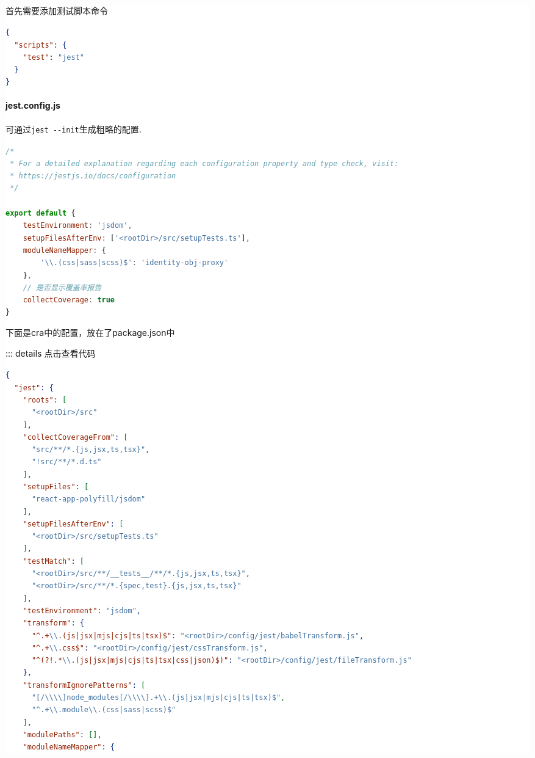 首先需要添加测试脚本命令

```json
{
  "scripts": {
    "test": "jest"
  }
}
```

#### jest.config.js

可通过`jest --init`生成粗略的配置.

```js
/*
 * For a detailed explanation regarding each configuration property and type check, visit:
 * https://jestjs.io/docs/configuration
 */

export default {
    testEnvironment: 'jsdom',
    setupFilesAfterEnv: ['<rootDir>/src/setupTests.ts'],
    moduleNameMapper: {
        '\\.(css|sass|scss)$': 'identity-obj-proxy'
    },
    // 是否显示覆盖率报告
    collectCoverage: true
}
```

下面是cra中的配置，放在了package.json中

::: details 点击查看代码

```json
{
  "jest": {
    "roots": [
      "<rootDir>/src"
    ],
    "collectCoverageFrom": [
      "src/**/*.{js,jsx,ts,tsx}",
      "!src/**/*.d.ts"
    ],
    "setupFiles": [
      "react-app-polyfill/jsdom"
    ],
    "setupFilesAfterEnv": [
      "<rootDir>/src/setupTests.ts"
    ],
    "testMatch": [
      "<rootDir>/src/**/__tests__/**/*.{js,jsx,ts,tsx}",
      "<rootDir>/src/**/*.{spec,test}.{js,jsx,ts,tsx}"
    ],
    "testEnvironment": "jsdom",
    "transform": {
      "^.+\\.(js|jsx|mjs|cjs|ts|tsx)$": "<rootDir>/config/jest/babelTransform.js",
      "^.+\\.css$": "<rootDir>/config/jest/cssTransform.js",
      "^(?!.*\\.(js|jsx|mjs|cjs|ts|tsx|css|json)$)": "<rootDir>/config/jest/fileTransform.js"
    },
    "transformIgnorePatterns": [
      "[/\\\\]node_modules[/\\\\].+\\.(js|jsx|mjs|cjs|ts|tsx)$",
      "^.+\\.module\\.(css|sass|scss)$"
    ],
    "modulePaths": [],
    "moduleNameMapper": {
```